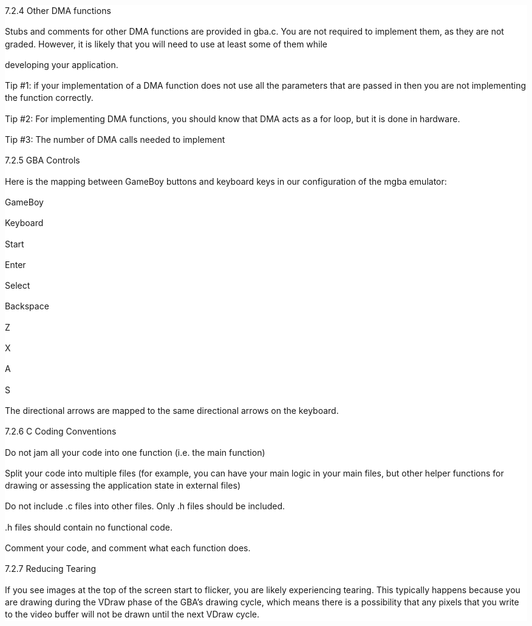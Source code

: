 7.2.4 Other DMA functions

Stubs and comments for other DMA functions are provided in gba.c. You are not required to implement them, as they are not graded. However, it is likely that you will need to use at least some of them while


developing your application.

Tip #1: if your implementation of a DMA function does not use all the parameters that are passed in then you are not implementing the function correctly.

Tip #2: For implementing DMA functions, you should know that DMA acts as a for loop, but it is done in hardware.

Tip #3: The number of DMA calls needed to implement

7.2.5 GBA Controls

Here is the mapping between GameBoy buttons and keyboard keys in our configuration of the mgba emulator:

GameBoy

Keyboard

Start

Enter

Select

Backspace

Z

X

A

S

The directional arrows are mapped to the same directional arrows on the keyboard.

7.2.6 C Coding Conventions

Do not jam all your code into one function (i.e. the main function)

Split your code into multiple files (for example, you can have your main logic in your main files, but other helper functions for drawing or assessing the application state in external files)

Do not include .c files into other files. Only .h files should be included.

.h files should contain no functional code.

Comment your code, and comment what each function does.

7.2.7 Reducing Tearing

If you see images at the top of the screen start to flicker, you are likely experiencing tearing. This typically happens because you are drawing during the VDraw phase of the GBA’s drawing cycle, which means there is a possibility that any pixels that you write to the video buffer will not be drawn until the next VDraw cycle.
